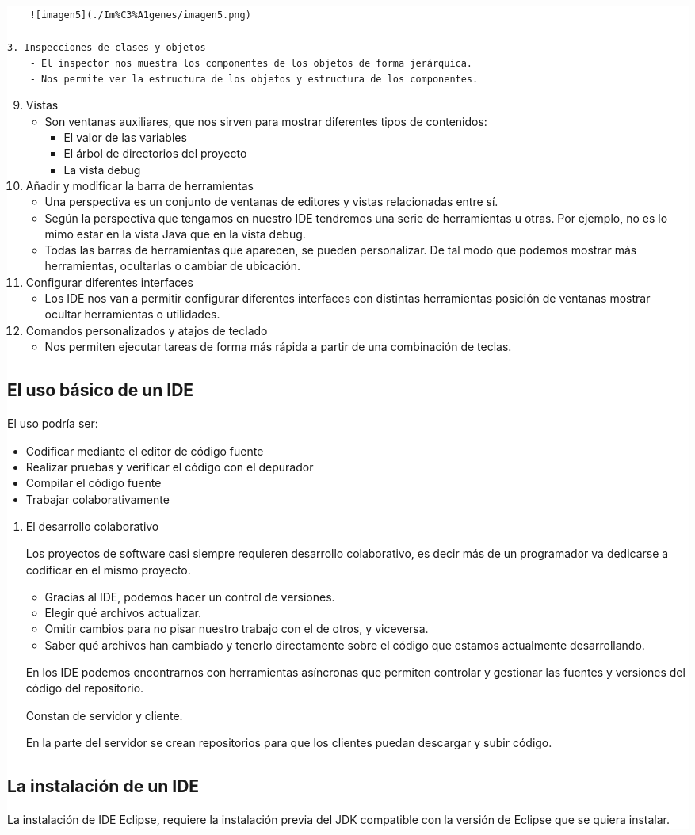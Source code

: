         ![imagen5](./Im%C3%A1genes/imagen5.png)
        
    3. Inspecciones de clases y objetos
        - El inspector nos muestra los componentes de los objetos de forma jerárquica.
        - Nos permite ver la estructura de los objetos y estructura de los componentes.
9. Vistas
    - Son ventanas auxiliares, que nos sirven para mostrar diferentes tipos de contenidos:
        - El valor de las variables
        - El árbol de directorios del proyecto
        - La vista debug
10. Añadir y modificar la barra de herramientas
    - Una perspectiva es un conjunto de ventanas de editores y vistas relacionadas entre sí.
    - Según la perspectiva que tengamos en nuestro IDE tendremos una serie de herramientas u otras. Por ejemplo, no es lo mimo estar en la vista Java que en la vista debug.
    - Todas las barras de herramientas que aparecen, se pueden personalizar. De tal modo que podemos mostrar más herramientas, ocultarlas o cambiar de ubicación.
11. Configurar diferentes interfaces
    - Los IDE nos van a permitir configurar diferentes interfaces con distintas herramientas posición de ventanas mostrar ocultar herramientas o utilidades.
12. Comandos personalizados y atajos de teclado
    - Nos permiten ejecutar tareas de forma más rápida a partir de una combinación de teclas.

## El uso básico de un IDE

El uso podría ser:

- Codificar mediante el editor de código fuente
- Realizar pruebas y verificar el código con el depurador
- Compilar el código fuente
- Trabajar colaborativamente
1. El desarrollo colaborativo
    
    Los proyectos de software casi siempre requieren desarrollo colaborativo, es decir más de un programador va dedicarse a codificar en el mismo proyecto.
    
    - Gracias al IDE, podemos hacer un control de versiones.
    - Elegir qué archivos actualizar.
    - Omitir cambios para no pisar nuestro trabajo con el de otros, y viceversa.
    - Saber qué archivos han cambiado y tenerlo directamente sobre el código que estamos actualmente desarrollando.
    
    En los IDE podemos encontrarnos con herramientas asíncronas que permiten controlar y gestionar las fuentes y versiones del código del repositorio.
    
    Constan de servidor y cliente.
    
    En la parte del servidor se crean repositorios para que los clientes puedan descargar y subir código.
    

## La instalación de un IDE

La instalación de IDE Eclipse, requiere la instalación previa del JDK compatible con la versión de Eclipse que se quiera instalar.

